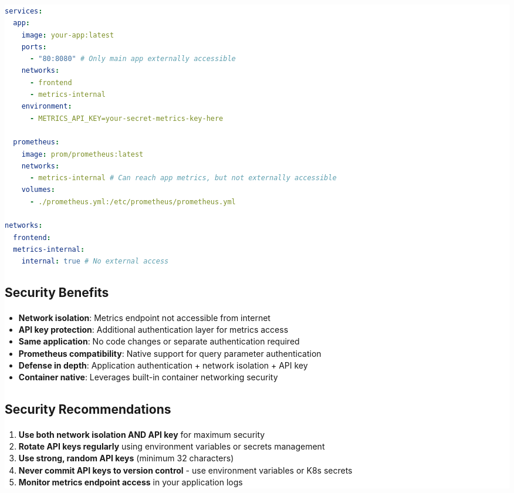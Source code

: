 ```yaml
services:
  app:
    image: your-app:latest
    ports:
      - "80:8080" # Only main app externally accessible
    networks:
      - frontend
      - metrics-internal
    environment:
      - METRICS_API_KEY=your-secret-metrics-key-here

  prometheus:
    image: prom/prometheus:latest
    networks:
      - metrics-internal # Can reach app metrics, but not externally accessible
    volumes:
      - ./prometheus.yml:/etc/prometheus/prometheus.yml

networks:
  frontend:
  metrics-internal:
    internal: true # No external access
```

## Security Benefits

- **Network isolation**: Metrics endpoint not accessible from internet
- **API key protection**: Additional authentication layer for metrics access
- **Same application**: No code changes or separate authentication required
- **Prometheus compatibility**: Native support for query parameter authentication
- **Defense in depth**: Application authentication + network isolation + API key
- **Container native**: Leverages built-in container networking security

## Security Recommendations

1. **Use both network isolation AND API key** for maximum security
2. **Rotate API keys regularly** using environment variables or secrets management
3. **Use strong, random API keys** (minimum 32 characters)
4. **Never commit API keys to version control** - use environment variables or K8s secrets
5. **Monitor metrics endpoint access** in your application logs
